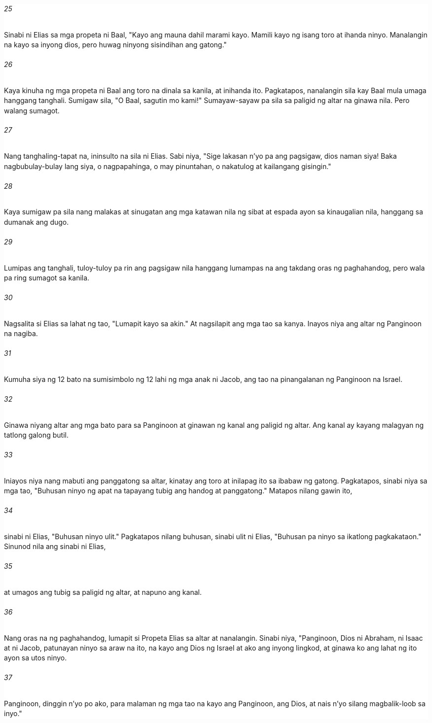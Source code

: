 ###### 25
Sinabi ni Elias sa mga propeta ni Baal, "Kayo ang mauna dahil marami kayo. Mamili kayo ng isang toro at ihanda ninyo. Manalangin na kayo sa inyong dios, pero huwag ninyong sisindihan ang gatong." 

###### 26
Kaya kinuha ng mga propeta ni Baal ang toro na dinala sa kanila, at inihanda ito. Pagkatapos, nanalangin sila kay Baal mula umaga hanggang tanghali. Sumigaw sila, "O Baal, sagutin mo kami!" Sumayaw-sayaw pa sila sa paligid ng altar na ginawa nila. Pero walang sumagot. 

###### 27
Nang tanghaling-tapat na, ininsulto na sila ni Elias. Sabi niya, "Sige lakasan nʼyo pa ang pagsigaw, dios naman siya! Baka nagbubulay-bulay lang siya, o nagpapahinga, o may pinuntahan, o nakatulog at kailangang gisingin." 

###### 28
Kaya sumigaw pa sila nang malakas at sinugatan ang mga katawan nila ng sibat at espada ayon sa kinaugalian nila, hanggang sa dumanak ang dugo. 

###### 29
Lumipas ang tanghali, tuloy-tuloy pa rin ang pagsigaw nila hanggang lumampas na ang takdang oras ng paghahandog, pero wala pa ring sumagot sa kanila. 

###### 30
Nagsalita si Elias sa lahat ng tao, "Lumapit kayo sa akin." At nagsilapit ang mga tao sa kanya. Inayos niya ang altar ng Panginoon na nagiba. 

###### 31
Kumuha siya ng 12 bato na sumisimbolo ng 12 lahi ng mga anak ni Jacob, ang tao na pinangalanan ng Panginoon na Israel. 

###### 32
Ginawa niyang altar ang mga bato para sa Panginoon at ginawan ng kanal ang paligid ng altar. Ang kanal ay kayang malagyan ng tatlong galong butil. 

###### 33
Iniayos niya nang mabuti ang panggatong sa altar, kinatay ang toro at inilapag ito sa ibabaw ng gatong. Pagkatapos, sinabi niya sa mga tao, "Buhusan ninyo ng apat na tapayang tubig ang handog at panggatong." Matapos nilang gawin ito, 

###### 34
sinabi ni Elias, "Buhusan ninyo ulit." Pagkatapos nilang buhusan, sinabi ulit ni Elias, "Buhusan pa ninyo sa ikatlong pagkakataon." Sinunod nila ang sinabi ni Elias, 

###### 35
at umagos ang tubig sa paligid ng altar, at napuno ang kanal. 

###### 36
Nang oras na ng paghahandog, lumapit si Propeta Elias sa altar at nanalangin. Sinabi niya, "Panginoon, Dios ni Abraham, ni Isaac at ni Jacob, patunayan ninyo sa araw na ito, na kayo ang Dios ng Israel at ako ang inyong lingkod, at ginawa ko ang lahat ng ito ayon sa utos ninyo. 

###### 37
Panginoon, dinggin nʼyo po ako, para malaman ng mga tao na kayo ang Panginoon, ang Dios, at nais nʼyo silang magbalik-loob sa inyo." 
